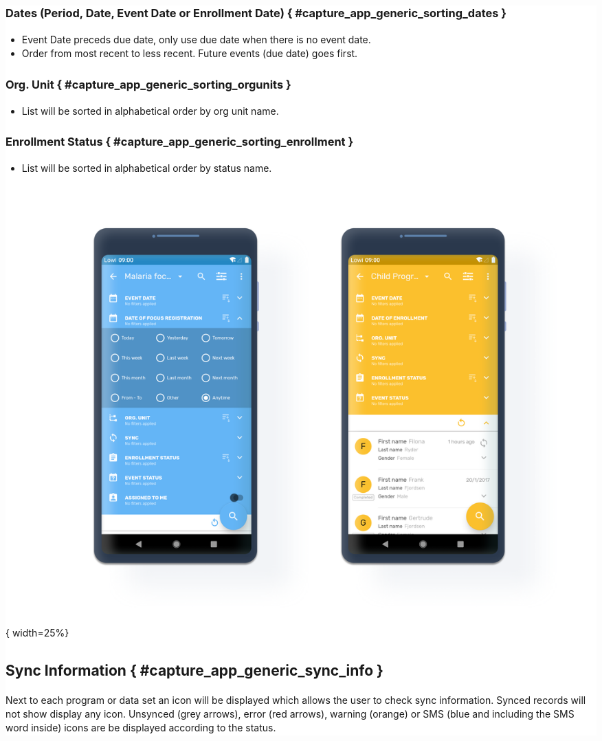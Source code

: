 ### Dates (Period, Date, Event Date or Enrollment Date) { #capture_app_generic_sorting_dates }

- Event Date preceds due date, only use due date when there is no event date.
- Order from most recent to less recent. Future events (due date) goes first.

### Org. Unit { #capture_app_generic_sorting_orgunits }

- List will be sorted in alphabetical order by org unit name.

### Enrollment Status { #capture_app_generic_sorting_enrollment }
- List will be sorted in alphabetical order by status name.

![](resources/images/capture-app-image123.png){ width=25%}

## Sync Information { #capture_app_generic_sync_info }

Next to each program or data set an icon will be displayed which allows the user to check sync information. Synced records will not show display any icon. Unsynced (grey arrows), error (red arrows), warning (orange) or SMS (blue and including the SMS word inside) icons are be displayed according to the status.
